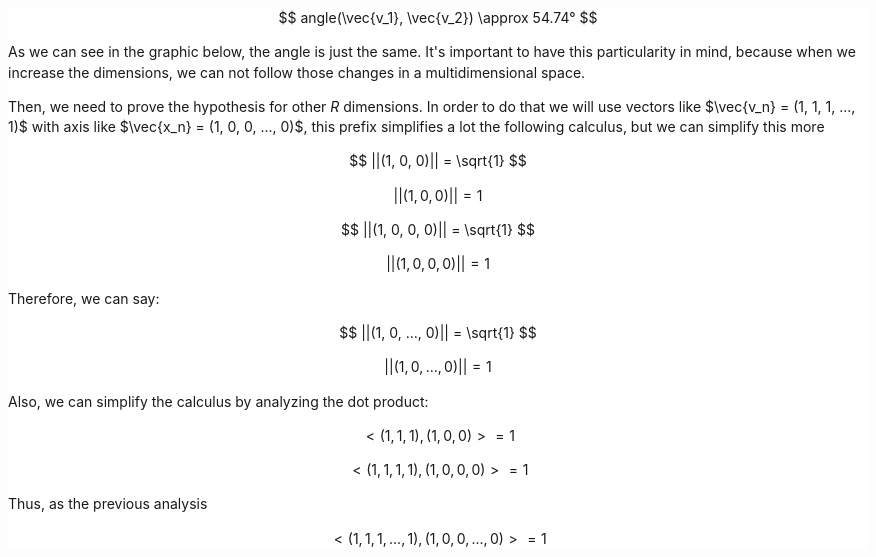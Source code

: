 $$
angle(\vec{v_1}, \vec{v_2}) \approx 54.74°
$$

As we can see in the graphic below, the angle is just the same. It's important to have this particularity in mind, because when we increase the dimensions, we can not follow those changes in a multidimensional space.

Then, we need to prove the hypothesis for other $R$ dimensions. In order to do that we will use vectors like $\vec{v_n} = (1, 1, 1, ..., 1)$ with axis like $\vec{x_n} = (1, 0, 0, ..., 0)$, this prefix simplifies a lot the following calculus, but we can simplify this more

$$
||(1, 0, 0)|| = \sqrt{1}
$$

$$
||(1, 0, 0)|| = 1
$$

$$
||(1, 0, 0, 0)|| = \sqrt{1}
$$

$$
||(1, 0, 0, 0)|| = 1
$$

Therefore, we can say:

$$
||(1, 0, ..., 0)|| = \sqrt{1}
$$

$$
||(1, 0, ..., 0)|| = 1
$$

Also, we can simplify the calculus by analyzing the dot product:

$$
<(1, 1, 1), (1, 0, 0)> = 1
$$

$$
<(1, 1, 1, 1), (1, 0, 0, 0)> = 1
$$

Thus, as the previous analysis

$$
<(1, 1, 1, ..., 1), (1, 0, 0, ..., 0)> = 1
$$
